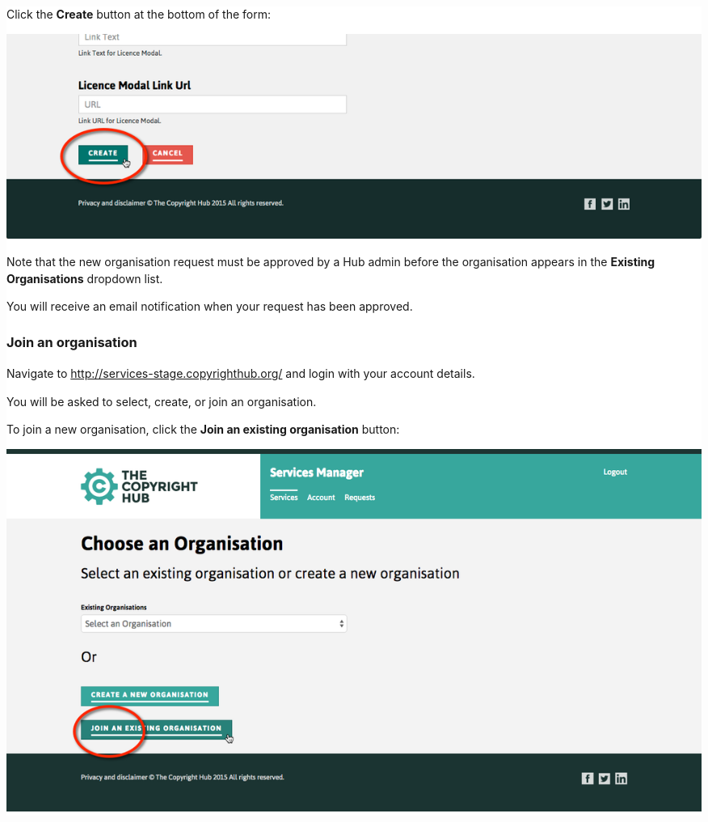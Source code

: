 
Click the **Create** button at the bottom of the form:

![create](images/create.png)

Note that the new organisation request must be approved by a Hub
admin before the organisation appears in the **Existing
Organisations** dropdown list.

You will receive an email notification when your request has been
approved.

### Join an organisation

Navigate to http://services-stage.copyrighthub.org/ and login with your
account details.

You will be asked to select, create, or join an organisation.

To join a new organisation, click
the **Join an existing organisation** button:

![join-org](images/join-org.png)
